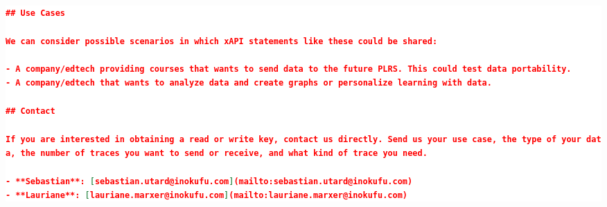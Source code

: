 ```json
## Use Cases

We can consider possible scenarios in which xAPI statements like these could be shared:

- A company/edtech providing courses that wants to send data to the future PLRS. This could test data portability.
- A company/edtech that wants to analyze data and create graphs or personalize learning with data.

## Contact

If you are interested in obtaining a read or write key, contact us directly. Send us your use case, the type of your data, the number of traces you want to send or receive, and what kind of trace you need.

- **Sebastian**: [sebastian.utard@inokufu.com](mailto:sebastian.utard@inokufu.com)
- **Lauriane**: [lauriane.marxer@inokufu.com](mailto:lauriane.marxer@inokufu.com)
